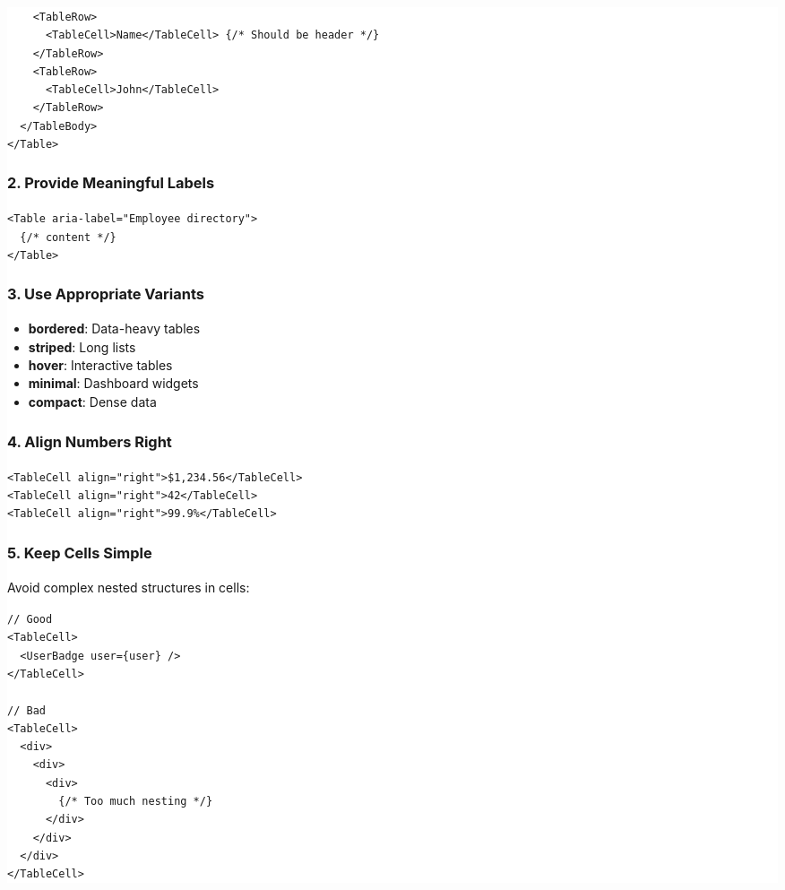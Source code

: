 ```tsx
    <TableRow>
      <TableCell>Name</TableCell> {/* Should be header */}
    </TableRow>
    <TableRow>
      <TableCell>John</TableCell>
    </TableRow>
  </TableBody>
</Table>
```

### 2. Provide Meaningful Labels

```tsx
<Table aria-label="Employee directory">
  {/* content */}
</Table>
```

### 3. Use Appropriate Variants

- **bordered**: Data-heavy tables
- **striped**: Long lists
- **hover**: Interactive tables
- **minimal**: Dashboard widgets
- **compact**: Dense data

### 4. Align Numbers Right

```tsx
<TableCell align="right">$1,234.56</TableCell>
<TableCell align="right">42</TableCell>
<TableCell align="right">99.9%</TableCell>
```

### 5. Keep Cells Simple

Avoid complex nested structures in cells:

```tsx
// Good
<TableCell>
  <UserBadge user={user} />
</TableCell>

// Bad
<TableCell>
  <div>
    <div>
      <div>
        {/* Too much nesting */}
      </div>
    </div>
  </div>
</TableCell>
```
